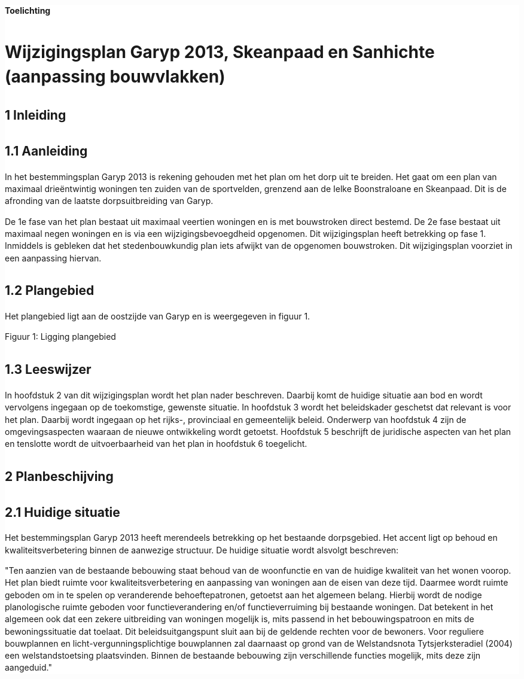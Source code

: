 **Toelichting**

# Wijzigingsplan Garyp 2013, Skeanpaad en Sanhichte (aanpassing bouwvlakken)

## **1 Inleiding**

## **1.1 Aanleiding**

In het bestemmingsplan Garyp 2013 is rekening gehouden met het plan om het dorp uit te breiden. Het gaat om een plan van maximaal drieëntwintig woningen ten zuiden van de sportvelden, grenzend aan de Ielke Boonstraloane en Skeanpaad. Dit is de afronding van de laatste dorpsuitbreiding van Garyp.

De 1e fase van het plan bestaat uit maximaal veertien woningen en is met bouwstroken direct bestemd. De 2e fase bestaat uit maximaal negen woningen en is via een wijzigingsbevoegdheid opgenomen. Dit wijzigingsplan heeft betrekking op fase 1. Inmiddels is gebleken dat het stedenbouwkundig plan iets afwijkt van de opgenomen bouwstroken. Dit wijzigingsplan voorziet in een aanpassing hiervan.

## **1.2 Plangebied**

Het plangebied ligt aan de oostzijde van Garyp en is weergegeven in figuur 1.

Figuur 1: Ligging plangebied

## **1.3 Leeswijzer**

In hoofdstuk 2 van dit wijzigingsplan wordt het plan nader beschreven. Daarbij komt de huidige situatie aan bod en wordt vervolgens ingegaan op de toekomstige, gewenste situatie. In hoofdstuk 3 wordt het beleidskader geschetst dat relevant is voor het plan. Daarbij wordt ingegaan op het rijks-, provinciaal en gemeentelijk beleid. Onderwerp van hoofdstuk 4 zijn de omgevingsaspecten waaraan de nieuwe ontwikkeling wordt getoetst. Hoofdstuk 5 beschrijft de juridische aspecten van het plan en tenslotte wordt de uitvoerbaarheid van het plan in hoofdstuk 6 toegelicht.

## **2 Planbeschijving**

## **2.1 Huidige situatie**

Het bestemmingsplan Garyp 2013 heeft merendeels betrekking op het bestaande dorpsgebied. Het accent ligt op behoud en kwaliteitsverbetering binnen de aanwezige structuur. De huidige situatie wordt alsvolgt beschreven:

"Ten aanzien van de bestaande bebouwing staat behoud van de woonfunctie en van de huidige kwaliteit van het wonen voorop. Het plan biedt ruimte voor kwaliteitsverbetering en aanpassing van woningen aan de eisen van deze tijd. Daarmee wordt ruimte geboden om in te spelen op veranderende behoeftepatronen, getoetst aan het algemeen belang. Hierbij wordt de nodige planologische ruimte geboden voor functieverandering en/of functieverruiming bij bestaande woningen. Dat betekent in het algemeen ook dat een zekere uitbreiding van woningen mogelijk is, mits passend in het bebouwingspatroon en mits de bewoningssituatie dat toelaat. Dit beleidsuitgangspunt sluit aan bij de geldende rechten voor de bewoners. Voor reguliere bouwplannen en licht-vergunningsplichtige bouwplannen zal daarnaast op grond van de Welstandsnota Tytsjerksteradiel (2004) een welstandstoetsing plaatsvinden. Binnen de bestaande bebouwing zijn verschillende functies mogelijk, mits deze zijn aangeduid."
